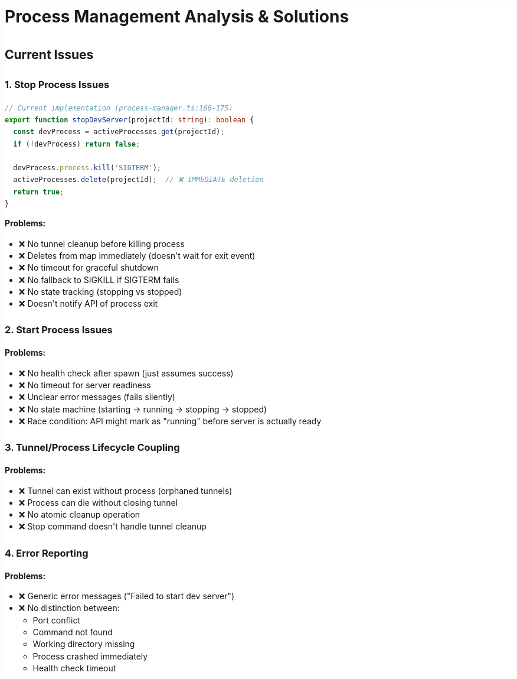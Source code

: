# Process Management Analysis & Solutions

## Current Issues

### 1. **Stop Process Issues**
```typescript
// Current implementation (process-manager.ts:166-175)
export function stopDevServer(projectId: string): boolean {
  const devProcess = activeProcesses.get(projectId);
  if (!devProcess) return false;
  
  devProcess.process.kill('SIGTERM');
  activeProcesses.delete(projectId);  // ❌ IMMEDIATE deletion
  return true;
}
```

**Problems:**
- ❌ No tunnel cleanup before killing process
- ❌ Deletes from map immediately (doesn't wait for exit event)
- ❌ No timeout for graceful shutdown
- ❌ No fallback to SIGKILL if SIGTERM fails
- ❌ No state tracking (stopping vs stopped)
- ❌ Doesn't notify API of process exit

### 2. **Start Process Issues**

**Problems:**
- ❌ No health check after spawn (just assumes success)
- ❌ No timeout for server readiness
- ❌ Unclear error messages (fails silently)
- ❌ No state machine (starting → running → stopping → stopped)
- ❌ Race condition: API might mark as "running" before server is actually ready

### 3. **Tunnel/Process Lifecycle Coupling**

**Problems:**
- ❌ Tunnel can exist without process (orphaned tunnels)
- ❌ Process can die without closing tunnel
- ❌ No atomic cleanup operation
- ❌ Stop command doesn't handle tunnel cleanup

### 4. **Error Reporting**

**Problems:**
- ❌ Generic error messages ("Failed to start dev server")
- ❌ No distinction between:
  - Port conflict
  - Command not found
  - Working directory missing
  - Process crashed immediately
  - Health check timeout
